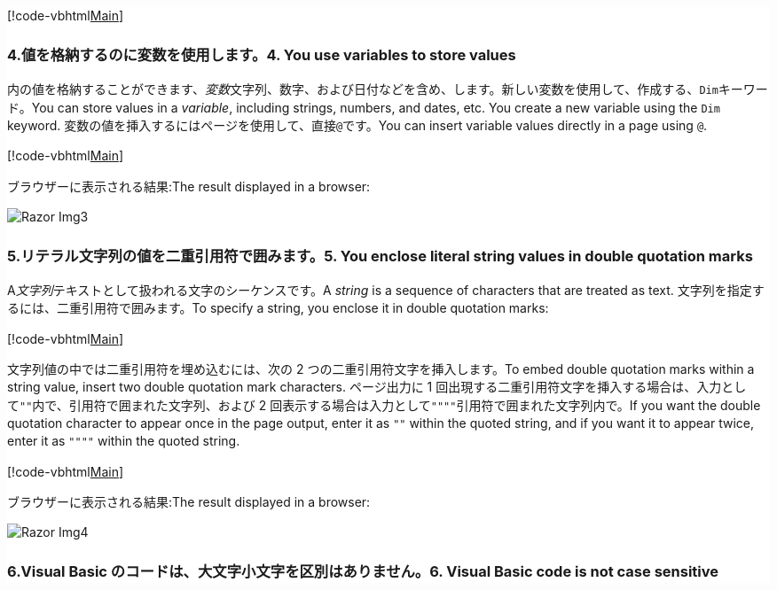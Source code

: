 [!code-vbhtml[Main](introducing-razor-syntax-vb/samples/sample3.vbhtml)]

### <a name="4-you-use-variables-to-store-values"></a><span data-ttu-id="0fcaf-141">4.値を格納するのに変数を使用します。</span><span class="sxs-lookup"><span data-stu-id="0fcaf-141">4. You use variables to store values</span></span>

<span data-ttu-id="0fcaf-142">内の値を格納することができます、*変数*文字列、数字、および日付などを含め、します。新しい変数を使用して、作成する、`Dim`キーワード。</span><span class="sxs-lookup"><span data-stu-id="0fcaf-142">You can store values in a *variable*, including strings, numbers, and dates, etc. You create a new variable using the `Dim` keyword.</span></span> <span data-ttu-id="0fcaf-143">変数の値を挿入するにはページを使用して、直接`@`です。</span><span class="sxs-lookup"><span data-stu-id="0fcaf-143">You can insert variable values directly in a page using `@`.</span></span>

[!code-vbhtml[Main](introducing-razor-syntax-vb/samples/sample4.vbhtml)]

<span data-ttu-id="0fcaf-144">ブラウザーに表示される結果:</span><span class="sxs-lookup"><span data-stu-id="0fcaf-144">The result displayed in a browser:</span></span>

![Razor Img3](introducing-razor-syntax-vb/_static/image3.jpg)

### <a name="5-you-enclose-literal-string-values-in-double-quotation-marks"></a><span data-ttu-id="0fcaf-146">5.リテラル文字列の値を二重引用符で囲みます。</span><span class="sxs-lookup"><span data-stu-id="0fcaf-146">5. You enclose literal string values in double quotation marks</span></span>

<span data-ttu-id="0fcaf-147">A*文字列*テキストとして扱われる文字のシーケンスです。</span><span class="sxs-lookup"><span data-stu-id="0fcaf-147">A *string* is a sequence of characters that are treated as text.</span></span> <span data-ttu-id="0fcaf-148">文字列を指定するには、二重引用符で囲みます。</span><span class="sxs-lookup"><span data-stu-id="0fcaf-148">To specify a string, you enclose it in double quotation marks:</span></span>

[!code-vbhtml[Main](introducing-razor-syntax-vb/samples/sample5.vbhtml)]

<span data-ttu-id="0fcaf-149">文字列値の中では二重引用符を埋め込むには、次の 2 つの二重引用符文字を挿入します。</span><span class="sxs-lookup"><span data-stu-id="0fcaf-149">To embed double quotation marks within a string value, insert two double quotation mark characters.</span></span> <span data-ttu-id="0fcaf-150">ページ出力に 1 回出現する二重引用符文字を挿入する場合は、入力として`""`内で、引用符で囲まれた文字列、および 2 回表示する場合は入力として`""""`引用符で囲まれた文字列内で。</span><span class="sxs-lookup"><span data-stu-id="0fcaf-150">If you want the double quotation character to appear once in the page output, enter it as `""` within the quoted string, and if you want it to appear twice, enter it as `""""` within the quoted string.</span></span>

[!code-vbhtml[Main](introducing-razor-syntax-vb/samples/sample6.vbhtml)]

<span data-ttu-id="0fcaf-151">ブラウザーに表示される結果:</span><span class="sxs-lookup"><span data-stu-id="0fcaf-151">The result displayed in a browser:</span></span>

![Razor Img4](introducing-razor-syntax-vb/_static/image4.jpg)

### <a name="6-visual-basic-code-is-not-case-sensitive"></a><span data-ttu-id="0fcaf-153">6.Visual Basic のコードは、大文字小文字を区別はありません。</span><span class="sxs-lookup"><span data-stu-id="0fcaf-153">6. Visual Basic code is not case sensitive</span></span>
